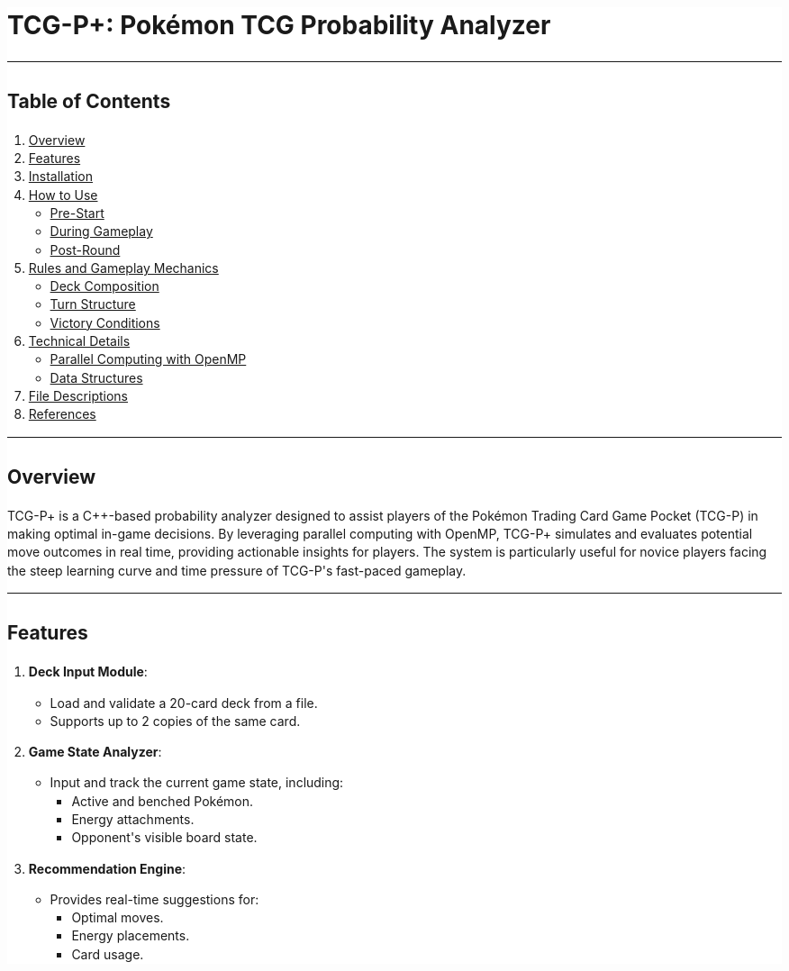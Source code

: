 # TCG-P+: Pokémon TCG Probability Analyzer

---

## **Table of Contents**
1. [Overview](#overview)
2. [Features](#features)
3. [Installation](#installation)
4. [How to Use](#how-to-use)
   - [Pre-Start](#pre-start)
   - [During Gameplay](#during-gameplay)
   - [Post-Round](#post-round)
5. [Rules and Gameplay Mechanics](#rules-and-gameplay-mechanics)
   - [Deck Composition](#deck-composition)
   - [Turn Structure](#turn-structure)
   - [Victory Conditions](#victory-conditions)
6. [Technical Details](#technical-details)
   - [Parallel Computing with OpenMP](#parallel-computing-with-openmp)
   - [Data Structures](#data-structures)
7. [File Descriptions](#file-descriptions)
8. [References](#references)

---

## **Overview**

TCG-P+ is a C++-based probability analyzer designed to assist players of the Pokémon Trading Card Game Pocket (TCG-P) in making optimal in-game decisions. By leveraging parallel computing with OpenMP, TCG-P+ simulates and evaluates potential move outcomes in real time, providing actionable insights for players. The system is particularly useful for novice players facing the steep learning curve and time pressure of TCG-P's fast-paced gameplay.

---

## **Features**

1. **Deck Input Module**:
   - Load and validate a 20-card deck from a file.
   - Supports up to 2 copies of the same card.

2. **Game State Analyzer**:
   - Input and track the current game state, including:
     - Active and benched Pokémon.
     - Energy attachments.
     - Opponent's visible board state.

3. **Recommendation Engine**:
   - Provides real-time suggestions for:
     - Optimal moves.
     - Energy placements.
     - Card usage.

